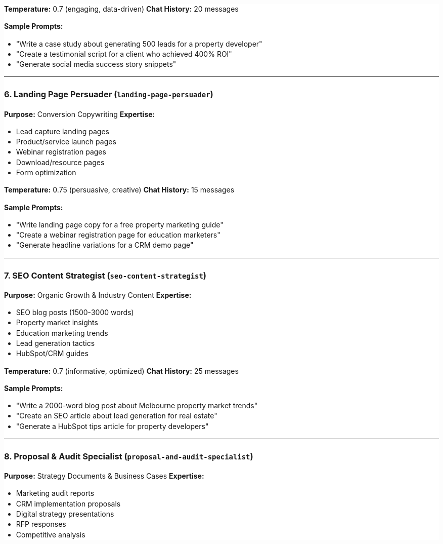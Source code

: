 **Temperature:** 0.7 (engaging, data-driven)
**Chat History:** 20 messages

**Sample Prompts:**
- "Write a case study about generating 500 leads for a property developer"
- "Create a testimonial script for a client who achieved 400% ROI"
- "Generate social media success story snippets"

---

### 6. Landing Page Persuader (`landing-page-persuader`)
**Purpose:** Conversion Copywriting
**Expertise:**
- Lead capture landing pages
- Product/service launch pages
- Webinar registration pages
- Download/resource pages
- Form optimization

**Temperature:** 0.75 (persuasive, creative)
**Chat History:** 15 messages

**Sample Prompts:**
- "Write landing page copy for a free property marketing guide"
- "Create a webinar registration page for education marketers"
- "Generate headline variations for a CRM demo page"

---

### 7. SEO Content Strategist (`seo-content-strategist`)
**Purpose:** Organic Growth & Industry Content
**Expertise:**
- SEO blog posts (1500-3000 words)
- Property market insights
- Education marketing trends
- Lead generation tactics
- HubSpot/CRM guides

**Temperature:** 0.7 (informative, optimized)
**Chat History:** 25 messages

**Sample Prompts:**
- "Write a 2000-word blog post about Melbourne property market trends"
- "Create an SEO article about lead generation for real estate"
- "Generate a HubSpot tips article for property developers"

---

### 8. Proposal & Audit Specialist (`proposal-and-audit-specialist`)
**Purpose:** Strategy Documents & Business Cases
**Expertise:**
- Marketing audit reports
- CRM implementation proposals
- Digital strategy presentations
- RFP responses
- Competitive analysis
